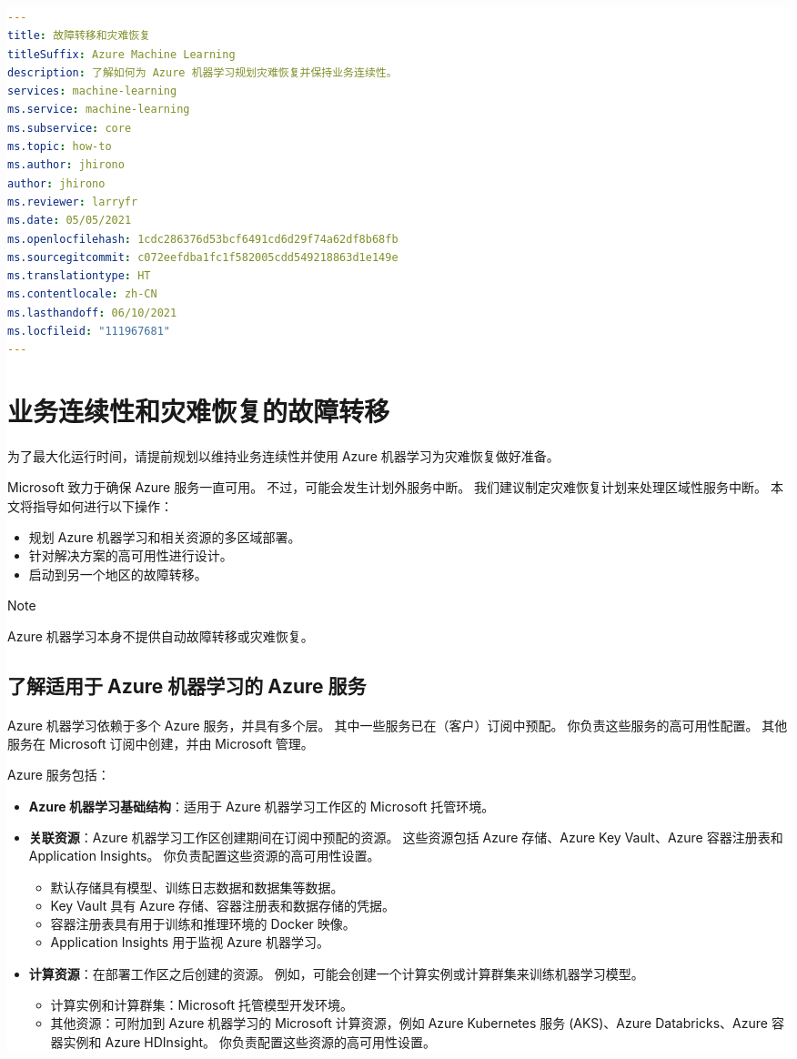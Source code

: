 ```yaml
---
title: 故障转移和灾难恢复
titleSuffix: Azure Machine Learning
description: 了解如何为 Azure 机器学习规划灾难恢复并保持业务连续性。
services: machine-learning
ms.service: machine-learning
ms.subservice: core
ms.topic: how-to
ms.author: jhirono
author: jhirono
ms.reviewer: larryfr
ms.date: 05/05/2021
ms.openlocfilehash: 1cdc286376d53bcf6491cd6d29f74a62df8b68fb
ms.sourcegitcommit: c072eefdba1fc1f582005cdd549218863d1e149e
ms.translationtype: HT
ms.contentlocale: zh-CN
ms.lasthandoff: 06/10/2021
ms.locfileid: "111967681"
---
```

# <a name="failover-for-business-continuity-and-disaster-recovery"></a>业务连续性和灾难恢复的故障转移

为了最大化运行时间，请提前规划以维持业务连续性并使用 Azure 机器学习为灾难恢复做好准备。 

Microsoft 致力于确保 Azure 服务一直可用。 不过，可能会发生计划外服务中断。 我们建议制定灾难恢复计划来处理区域性服务中断。 本文将指导如何进行以下操作：

* 规划 Azure 机器学习和相关资源的多区域部署。
* 针对解决方案的高可用性进行设计。
* 启动到另一个地区的故障转移。

> [!NOTE]
> Azure 机器学习本身不提供自动故障转移或灾难恢复。

## <a name="understand-azure-services-for-azure-machine-learning"></a>了解适用于 Azure 机器学习的 Azure 服务

Azure 机器学习依赖于多个 Azure 服务，并具有多个层。 其中一些服务已在（客户）订阅中预配。 你负责这些服务的高可用性配置。 其他服务在 Microsoft 订阅中创建，并由 Microsoft 管理。 

Azure 服务包括：

* **Azure 机器学习基础结构**：适用于 Azure 机器学习工作区的 Microsoft 托管环境。

* **关联资源**：Azure 机器学习工作区创建期间在订阅中预配的资源。 这些资源包括 Azure 存储、Azure Key Vault、Azure 容器注册表和 Application Insights。 你负责配置这些资源的高可用性设置。
  * 默认存储具有模型、训练日志数据和数据集等数据。
  * Key Vault 具有 Azure 存储、容器注册表和数据存储的凭据。
  * 容器注册表具有用于训练和推理环境的 Docker 映像。
  * Application Insights 用于监视 Azure 机器学习。

* **计算资源**：在部署工作区之后创建的资源。 例如，可能会创建一个计算实例或计算群集来训练机器学习模型。
  * 计算实例和计算群集：Microsoft 托管模型开发环境。
  * 其他资源：可附加到 Azure 机器学习的 Microsoft 计算资源，例如 Azure Kubernetes 服务 (AKS)、Azure Databricks、Azure 容器实例和 Azure HDInsight。 你负责配置这些资源的高可用性设置。
